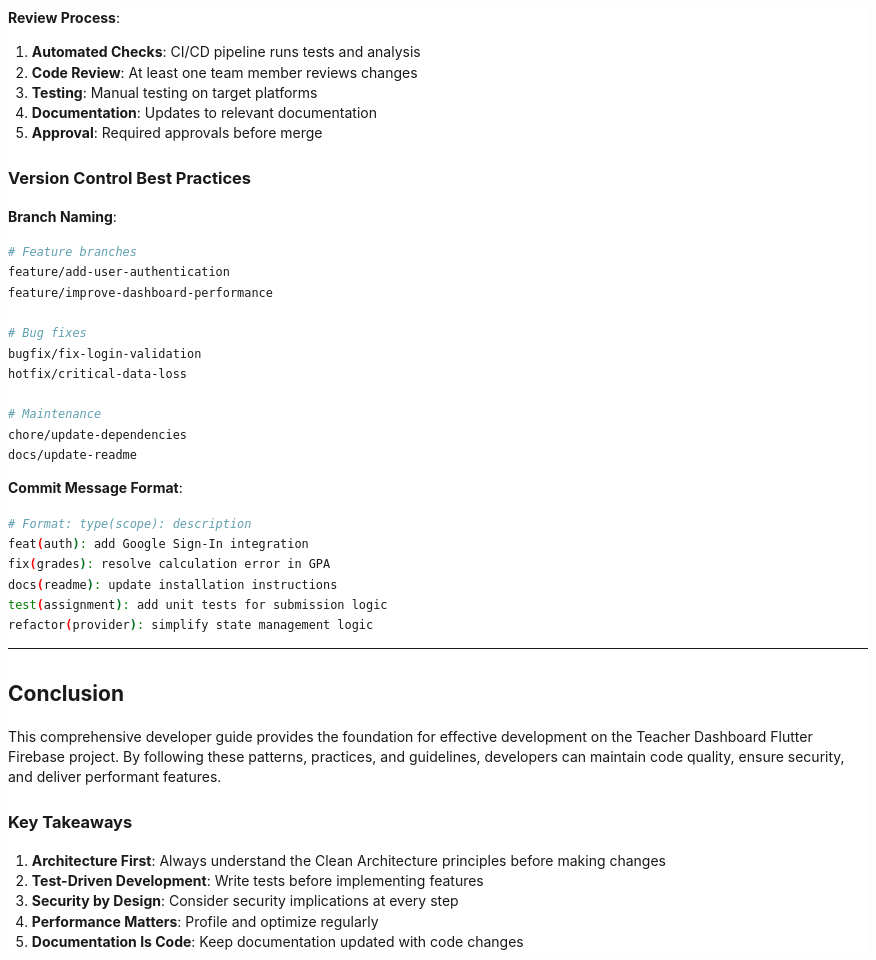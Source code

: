 ```markdown
```

**Review Process**:
1. **Automated Checks**: CI/CD pipeline runs tests and analysis
2. **Code Review**: At least one team member reviews changes
3. **Testing**: Manual testing on target platforms
4. **Documentation**: Updates to relevant documentation
5. **Approval**: Required approvals before merge

### Version Control Best Practices

**Branch Naming**:
```bash
# Feature branches
feature/add-user-authentication
feature/improve-dashboard-performance

# Bug fixes
bugfix/fix-login-validation
hotfix/critical-data-loss

# Maintenance
chore/update-dependencies
docs/update-readme
```

**Commit Message Format**:
```bash
# Format: type(scope): description
feat(auth): add Google Sign-In integration
fix(grades): resolve calculation error in GPA
docs(readme): update installation instructions
test(assignment): add unit tests for submission logic
refactor(provider): simplify state management logic
```

---

## Conclusion

This comprehensive developer guide provides the foundation for effective development on the Teacher Dashboard Flutter Firebase project. By following these patterns, practices, and guidelines, developers can maintain code quality, ensure security, and deliver performant features.

### Key Takeaways

1. **Architecture First**: Always understand the Clean Architecture principles before making changes
2. **Test-Driven Development**: Write tests before implementing features
3. **Security by Design**: Consider security implications at every step
4. **Performance Matters**: Profile and optimize regularly
5. **Documentation Is Code**: Keep documentation updated with code changes
